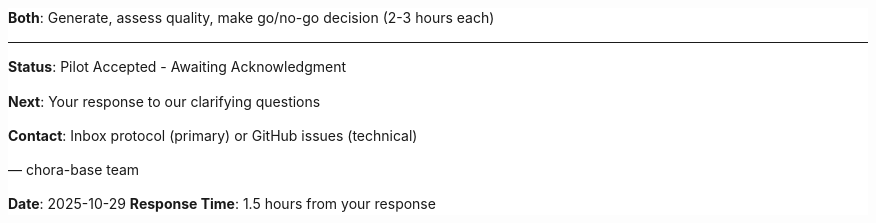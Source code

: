 **Both**: Generate, assess quality, make go/no-go decision (2-3 hours each)

---

**Status**: Pilot Accepted - Awaiting Acknowledgment

**Next**: Your response to our clarifying questions

**Contact**: Inbox protocol (primary) or GitHub issues (technical)

— chora-base team

**Date**: 2025-10-29
**Response Time**: 1.5 hours from your response
